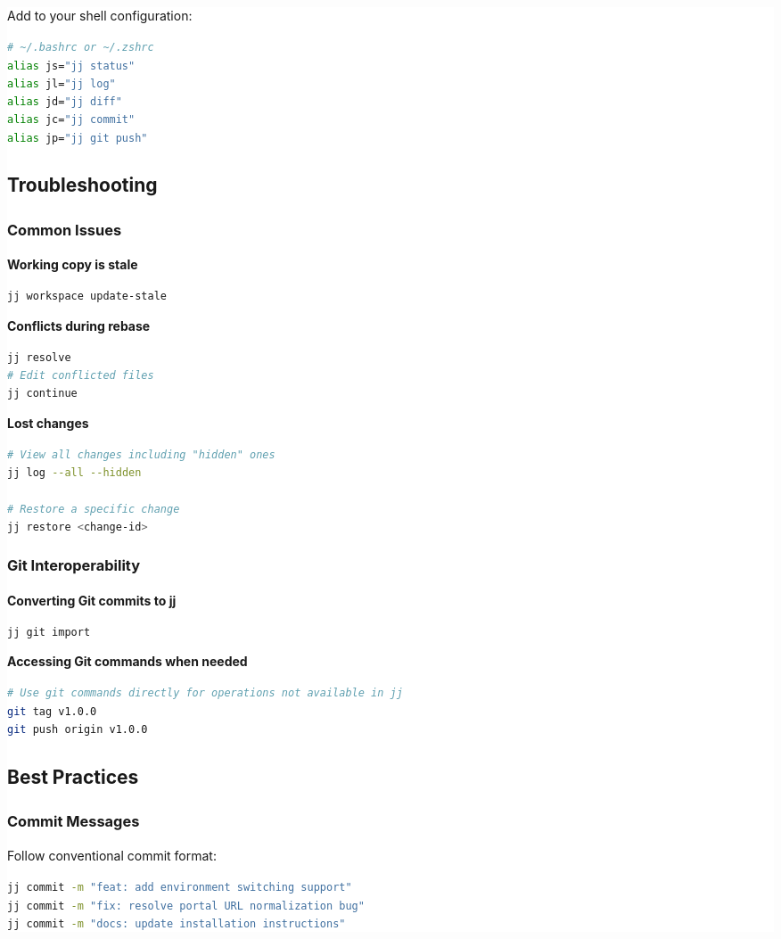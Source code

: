 Add to your shell configuration:

```bash
# ~/.bashrc or ~/.zshrc
alias js="jj status"
alias jl="jj log"
alias jd="jj diff"
alias jc="jj commit"
alias jp="jj git push"
```

## Troubleshooting

### Common Issues

**Working copy is stale**
```bash
jj workspace update-stale
```

**Conflicts during rebase**
```bash
jj resolve
# Edit conflicted files
jj continue
```

**Lost changes**
```bash
# View all changes including "hidden" ones
jj log --all --hidden

# Restore a specific change
jj restore <change-id>
```

### Git Interoperability

**Converting Git commits to jj**
```bash
jj git import
```

**Accessing Git commands when needed**
```bash
# Use git commands directly for operations not available in jj
git tag v1.0.0
git push origin v1.0.0
```

## Best Practices

### Commit Messages

Follow conventional commit format:
```bash
jj commit -m "feat: add environment switching support"
jj commit -m "fix: resolve portal URL normalization bug"
jj commit -m "docs: update installation instructions"
```
